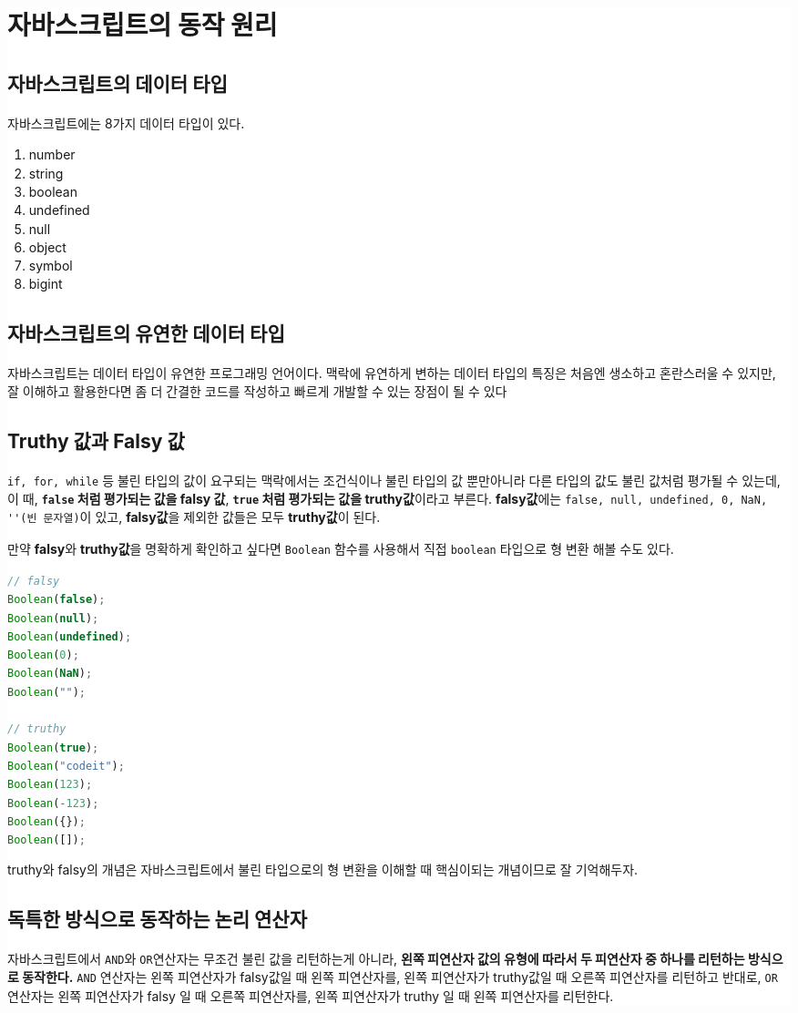 # 자바스크립트의 동작 원리

## 자바스크립트의 데이터 타입

자바스크립트에는 8가지 데이터 타입이 있다.

1. number
2. string
3. boolean
4. undefined
5. null
6. object
7. symbol
8. bigint

## 자바스크립트의 유연한 데이터 타입

자바스크립트는 데이터 타입이 유연한 프로그래밍 언어이다. 맥락에 유연하게 변하는 데이터 타입의 특징은 처음엔 생소하고 혼란스러울 수 있지만, 잘 이해하고 활용한다면 좀 더 간결한 코드를 작성하고 빠르게 개발할 수 있는 장점이 될 수 있다

## Truthy 값과 Falsy 값

`if, for, while` 등 불린 타입의 값이 요구되는 맥락에서는 조건식이나 불린 타입의 값 뿐만아니라 다른 타입의 값도 불린 값처럼 평가될 수 있는데, 이 때, **`false` 처럼 평가되는 값을 falsy 값**, **`true` 처럼 평가되는 값을 truthy값**이라고 부른다. **falsy값**에는 `false, null, undefined, 0, NaN, ''(빈 문자열)`이 있고, **falsy값**을 제외한 값들은 모두 **truthy값**이 된다.

만약 **falsy**와 **truthy값**을 명확하게 확인하고 싶다면 `Boolean` 함수를 사용해서 직접 `boolean` 타입으로 형 변환 해볼 수도 있다.

```js
// falsy
Boolean(false);
Boolean(null);
Boolean(undefined);
Boolean(0);
Boolean(NaN);
Boolean("");

// truthy
Boolean(true);
Boolean("codeit");
Boolean(123);
Boolean(-123);
Boolean({});
Boolean([]);
```

truthy와 falsy의 개념은 자바스크립트에서 불린 타입으로의 형 변환을 이해할 때 핵심이되는 개념이므로 잘 기억해두자.

## 독특한 방식으로 동작하는 논리 연산자

자바스크립트에서 `AND`와 `OR`연산자는 무조건 불린 값을 리턴하는게 아니라, **왼쪽 피연산자 값의 유형에 따라서 두 피연산자 중 하나를 리턴하는 방식으로 동작한다.**
`AND` 연산자는 왼쪽 피연산자가 falsy값일 때 왼쪽 피연산자를, 왼쪽 피연산자가 truthy값일 때 오른쪽 피연산자를 리턴하고 반대로, `OR` 연산자는 왼쪽 피연산자가 falsy 일 때 오른쪽 피연산자를, 왼쪽 피연산자가 truthy 일 때 왼쪽 피연산자를 리턴한다.
